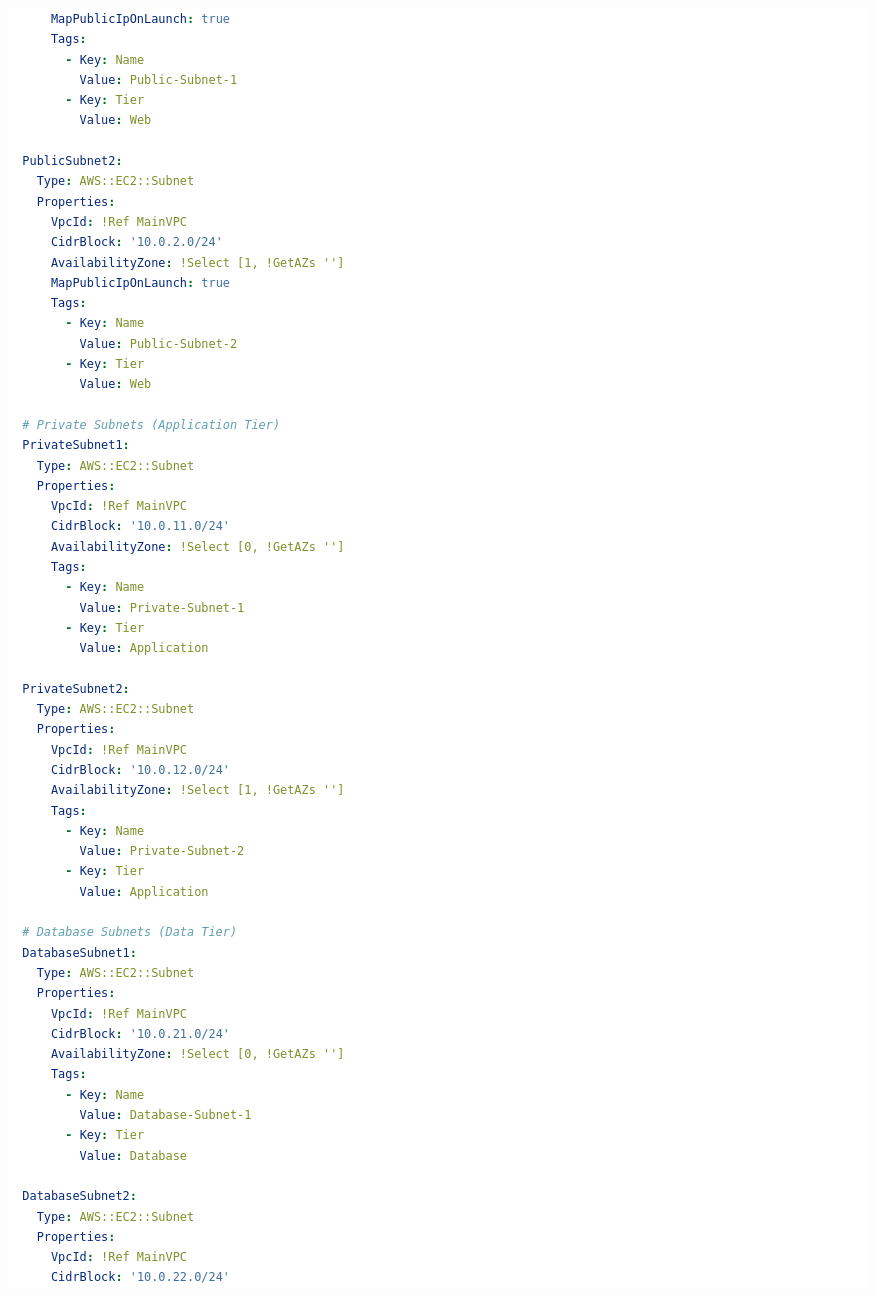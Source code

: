 ```yaml
      MapPublicIpOnLaunch: true
      Tags:
        - Key: Name
          Value: Public-Subnet-1
        - Key: Tier
          Value: Web

  PublicSubnet2:
    Type: AWS::EC2::Subnet
    Properties:
      VpcId: !Ref MainVPC
      CidrBlock: '10.0.2.0/24'
      AvailabilityZone: !Select [1, !GetAZs '']
      MapPublicIpOnLaunch: true
      Tags:
        - Key: Name
          Value: Public-Subnet-2
        - Key: Tier
          Value: Web

  # Private Subnets (Application Tier)
  PrivateSubnet1:
    Type: AWS::EC2::Subnet
    Properties:
      VpcId: !Ref MainVPC
      CidrBlock: '10.0.11.0/24'
      AvailabilityZone: !Select [0, !GetAZs '']
      Tags:
        - Key: Name
          Value: Private-Subnet-1
        - Key: Tier
          Value: Application

  PrivateSubnet2:
    Type: AWS::EC2::Subnet
    Properties:
      VpcId: !Ref MainVPC
      CidrBlock: '10.0.12.0/24'
      AvailabilityZone: !Select [1, !GetAZs '']
      Tags:
        - Key: Name
          Value: Private-Subnet-2
        - Key: Tier
          Value: Application

  # Database Subnets (Data Tier)
  DatabaseSubnet1:
    Type: AWS::EC2::Subnet
    Properties:
      VpcId: !Ref MainVPC
      CidrBlock: '10.0.21.0/24'
      AvailabilityZone: !Select [0, !GetAZs '']
      Tags:
        - Key: Name
          Value: Database-Subnet-1
        - Key: Tier
          Value: Database

  DatabaseSubnet2:
    Type: AWS::EC2::Subnet
    Properties:
      VpcId: !Ref MainVPC
      CidrBlock: '10.0.22.0/24'
```